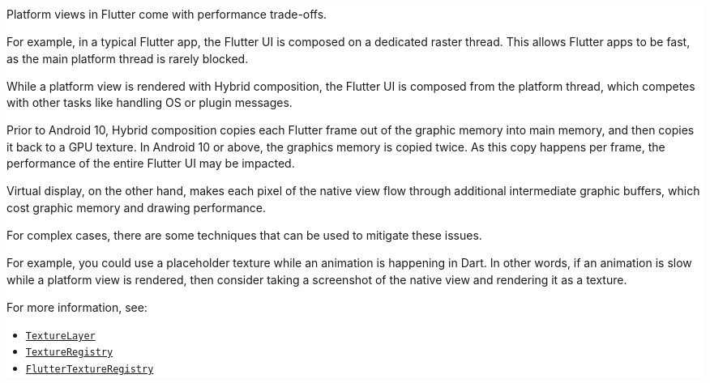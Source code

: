 Platform views in Flutter come with performance trade-offs.

For example, in a typical Flutter app, the Flutter UI is composed
on a dedicated raster thread. This allows Flutter apps to be fast,
as the main platform thread is rarely blocked.

While a platform view is rendered with Hybrid composition, the Flutter
UI is composed from the platform thread, which competes with other
tasks like handling OS or plugin messages.

Prior to Android 10, Hybrid composition copies each Flutter frame
out of the graphic memory into main memory, and then copies it back
to a GPU texture. In Android 10 or above, the graphics memory is
copied twice. As this copy happens per frame, the performance of
the entire Flutter UI may be impacted.

Virtual display, on the other hand, makes each pixel of the native view
flow through additional intermediate graphic buffers, which cost graphic
memory and drawing performance.

For complex cases, there are some techniques that can be used to mitigate
these issues.

For example, you could use a placeholder texture while an animation is
happening in Dart. In other words, if an animation is slow while a
platform view is rendered, then consider taking a screenshot of the
native view and rendering it as a texture.

For more information, see:

* [`TextureLayer`][]
* [`TextureRegistry`][]
* [`FlutterTextureRegistry`][]

[`AndroidView`]: {{site.api}}/flutter/widgets/AndroidView-class.html
[`AndroidViewSurface`]: {{site.api}}/flutter/widgets/AndroidViewSurface-class.html
[`defaultTargetPlatform`]: {{site.api}}/flutter/foundation/defaultTargetPlatform.html
[`FlutterPlatformView`]: {{site.api}}/objcdoc/Protocols/FlutterPlatformView.html
[`FlutterPlatformViewFactory`]: {{site.api}}/objcdoc/Protocols/FlutterPlatformViewFactory.html
[`FlutterPlugin`]: {{site.api}}/javadoc/io/flutter/embedding/engine/plugins/FlutterPlugin.html
[`FlutterTextureRegistry`]: {{site.api}}/objcdoc/Protocols/FlutterTextureRegistry.html
[performance]: #performance
[plugin migration guide]: {{site.url}}/development/packages-and-plugins/plugin-api-migration
[`PlatformView`]: {{site.api}}/javadoc/io/flutter/plugin/platform/PlatformView.html
[`PlatformViewFactory`]: {{site.api}}/javadoc/io/flutter/plugin/platform/PlatformViewFactory.html
[`PlatformViewLink`]: {{site.api}}/flutter/widgets/PlatformViewLink-class.html
[`PlatformViewRegistry`]: {{site.api}}/javadoc/io/flutter/plugin/platform/PlatformViewRegistry.html
[`PlatformViewsService`]: {{site.api}}/flutter/services/PlatformViewsService-class.html
[`UIKitView`]: {{site.api}}/flutter/widgets/UiKitView-class.html
[`TextureLayer`]: {{site.api}}/flutter/rendering/TextureLayer-class.html
[`TextureRegistry`]: {{site.api}}/javadoc/io/flutter/view/TextureRegistry.html
[version 1.22.2]: {{site.repo.flutter}}/wiki/Hotfixes-to-the-Stable-Channel#1222--october-16-2020
